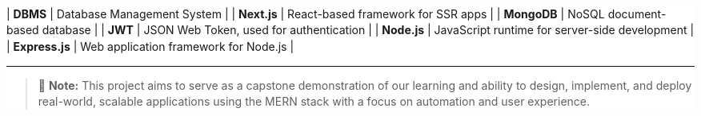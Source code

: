 | **DBMS**       | Database Management System                     |
| **Next.js**    | React-based framework for SSR apps             |
| **MongoDB**    | NoSQL document-based database                  |
| **JWT**        | JSON Web Token, used for authentication        |
| **Node.js**    | JavaScript runtime for server-side development |
| **Express.js** | Web application framework for Node.js          |

---

> 📌 **Note:** This project aims to serve as a capstone demonstration of our learning and ability to design, implement, and deploy real-world, scalable applications using the MERN stack with a focus on automation and user experience.
